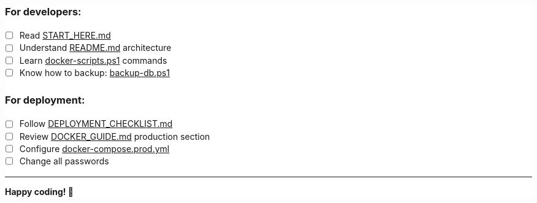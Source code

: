 ### For developers:
- [ ] Read [START_HERE.md](./START_HERE.md)
- [ ] Understand [README.md](./README.md) architecture
- [ ] Learn [docker-scripts.ps1](./docker-scripts.ps1) commands
- [ ] Know how to backup: [backup-db.ps1](./backup-db.ps1)

### For deployment:
- [ ] Follow [DEPLOYMENT_CHECKLIST.md](./DEPLOYMENT_CHECKLIST.md)
- [ ] Review [DOCKER_GUIDE.md](./DOCKER_GUIDE.md) production section
- [ ] Configure [docker-compose.prod.yml](./docker-compose.prod.yml)
- [ ] Change all passwords

---

**Happy coding! 🚀**
